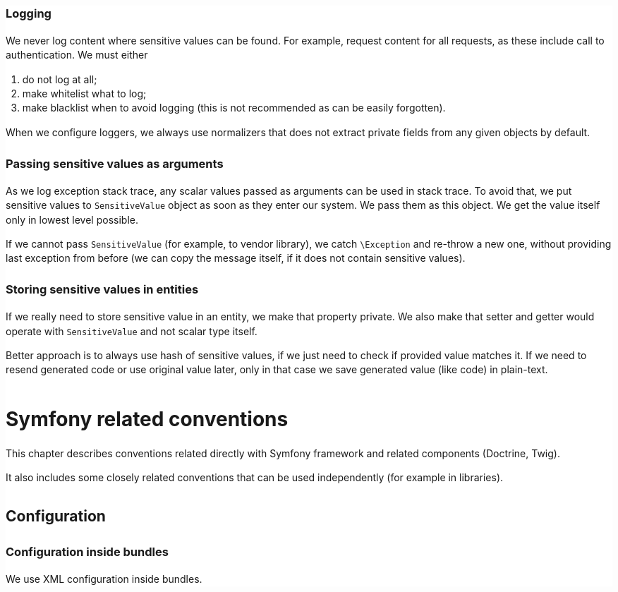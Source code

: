 ### Logging

We never log content where sensitive values can be found. For example, request content for all requests, as these
include call to authentication. We must either
1) do not log at all;
2) make whitelist what to log;
3) make blacklist when to avoid logging (this is not recommended as can be easily forgotten).

When we configure loggers, we always use normalizers that does not extract private fields from any given objects
by default.

### Passing sensitive values as arguments

As we log exception stack trace, any scalar values passed as arguments can be used in stack trace.
To avoid that, we put sensitive values to `SensitiveValue` object as soon as they enter our system.
We pass them as this object. We get the value itself only in lowest level possible.

If we cannot pass `SensitiveValue` (for example, to vendor library), we catch `\Exception` and re-throw a new one,
without providing last exception from before (we can copy the message itself, if it does not contain sensitive values).

### Storing sensitive values in entities

If we really need to store sensitive value in an entity, we make that property private.
We also make that setter and getter would operate with `SensitiveValue` and not scalar type itself.

Better approach is to always use hash of sensitive values, if we just need to check if provided value matches it.
If we need to resend generated code or use original value later, only in that case we save generated value (like code)
in plain-text.







# Symfony related conventions

This chapter describes conventions related directly with Symfony framework and related components (Doctrine, Twig).

It also includes some closely related conventions that can be used independently (for example in libraries).
    
## Configuration

### Configuration inside bundles

We use XML configuration inside bundles.
